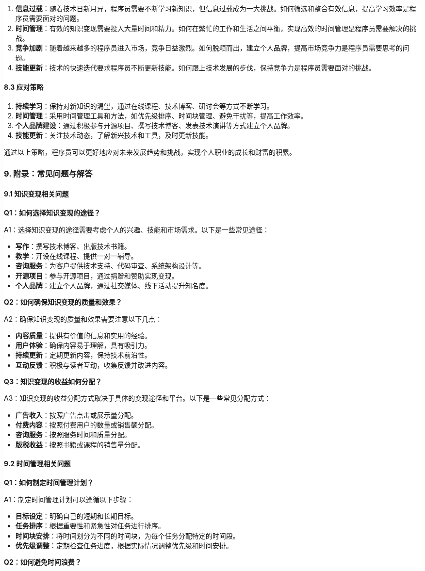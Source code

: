 1. **信息过载**：随着技术日新月异，程序员需要不断学习新知识，但信息过载成为一大挑战。如何筛选和整合有效信息，提高学习效率是程序员需要面对的问题。
2. **时间管理**：有效的知识变现需要投入大量时间和精力。如何在繁忙的工作和生活之间平衡，实现高效的时间管理是程序员需要解决的挑战。
3. **竞争加剧**：随着越来越多的程序员进入市场，竞争日益激烈。如何脱颖而出，建立个人品牌，提高市场竞争力是程序员需要思考的问题。
4. **技能更新**：技术的快速迭代要求程序员不断更新技能。如何跟上技术发展的步伐，保持竞争力是程序员需要面对的挑战。

#### 8.3 应对策略

1. **持续学习**：保持对新知识的渴望，通过在线课程、技术博客、研讨会等方式不断学习。
2. **时间管理**：采用时间管理工具和方法，如优先级排序、时间块管理、避免干扰等，提高工作效率。
3. **个人品牌建设**：通过积极参与开源项目、撰写技术博客、发表技术演讲等方式建立个人品牌。
4. **技能更新**：关注技术动态，了解新兴技术和工具，及时更新技能。

通过以上策略，程序员可以更好地应对未来发展趋势和挑战，实现个人职业的成长和财富的积累。

### 9. 附录：常见问题与解答

#### 9.1 知识变现相关问题

**Q1：如何选择知识变现的途径？**

A1：选择知识变现的途径需要考虑个人的兴趣、技能和市场需求。以下是一些常见途径：

- **写作**：撰写技术博客、出版技术书籍。
- **教学**：开设在线课程、提供一对一辅导。
- **咨询服务**：为客户提供技术支持、代码审查、系统架构设计等。
- **开源项目**：参与开源项目，通过捐赠和赞助实现变现。
- **个人品牌**：建立个人品牌，通过社交媒体、线下活动提升知名度。

**Q2：如何确保知识变现的质量和效果？**

A2：确保知识变现的质量和效果需要注意以下几点：

- **内容质量**：提供有价值的信息和实用的经验。
- **用户体验**：确保内容易于理解，具有吸引力。
- **持续更新**：定期更新内容，保持技术前沿性。
- **互动反馈**：积极与读者互动，收集反馈并改进内容。

**Q3：知识变现的收益如何分配？**

A3：知识变现的收益分配方式取决于具体的变现途径和平台。以下是一些常见分配方式：

- **广告收入**：按照广告点击或展示量分配。
- **付费内容**：按照付费用户的数量或销售额分配。
- **咨询服务**：按照服务时间和质量分配。
- **版税收益**：按照书籍或课程的销售量分配。

#### 9.2 时间管理相关问题

**Q1：如何制定时间管理计划？**

A1：制定时间管理计划可以遵循以下步骤：

- **目标设定**：明确自己的短期和长期目标。
- **任务排序**：根据重要性和紧急性对任务进行排序。
- **时间块安排**：将时间划分为不同的时间块，为每个任务分配特定的时间段。
- **优先级调整**：定期检查任务进度，根据实际情况调整优先级和时间安排。

**Q2：如何避免时间浪费？**

